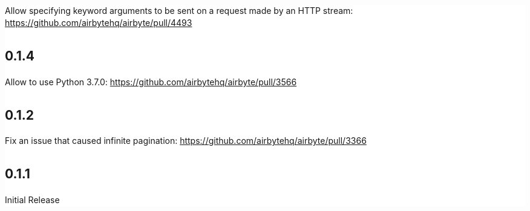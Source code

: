 Allow specifying keyword arguments to be sent on a request made by an HTTP stream:
https://github.com/airbytehq/airbyte/pull/4493

## 0.1.4

Allow to use Python 3.7.0: https://github.com/airbytehq/airbyte/pull/3566

## 0.1.2

Fix an issue that caused infinite pagination: https://github.com/airbytehq/airbyte/pull/3366

## 0.1.1

Initial Release
